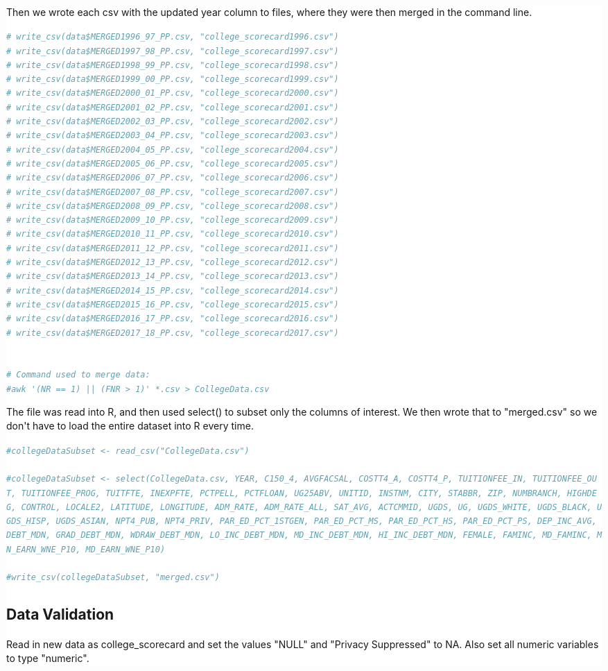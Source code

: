 Then we wrote each csv with the updated year column to files, where they were then merged in the command line.

``` r
# write_csv(data$MERGED1996_97_PP.csv, "college_scorecard1996.csv")
# write_csv(data$MERGED1997_98_PP.csv, "college_scorecard1997.csv")
# write_csv(data$MERGED1998_99_PP.csv, "college_scorecard1998.csv")
# write_csv(data$MERGED1999_00_PP.csv, "college_scorecard1999.csv")
# write_csv(data$MERGED2000_01_PP.csv, "college_scorecard2000.csv")
# write_csv(data$MERGED2001_02_PP.csv, "college_scorecard2001.csv")
# write_csv(data$MERGED2002_03_PP.csv, "college_scorecard2002.csv")
# write_csv(data$MERGED2003_04_PP.csv, "college_scorecard2003.csv")
# write_csv(data$MERGED2004_05_PP.csv, "college_scorecard2004.csv")
# write_csv(data$MERGED2005_06_PP.csv, "college_scorecard2005.csv")
# write_csv(data$MERGED2006_07_PP.csv, "college_scorecard2006.csv")
# write_csv(data$MERGED2007_08_PP.csv, "college_scorecard2007.csv")
# write_csv(data$MERGED2008_09_PP.csv, "college_scorecard2008.csv")
# write_csv(data$MERGED2009_10_PP.csv, "college_scorecard2009.csv")
# write_csv(data$MERGED2010_11_PP.csv, "college_scorecard2010.csv")
# write_csv(data$MERGED2011_12_PP.csv, "college_scorecard2011.csv")
# write_csv(data$MERGED2012_13_PP.csv, "college_scorecard2012.csv")
# write_csv(data$MERGED2013_14_PP.csv, "college_scorecard2013.csv")
# write_csv(data$MERGED2014_15_PP.csv, "college_scorecard2014.csv")
# write_csv(data$MERGED2015_16_PP.csv, "college_scorecard2015.csv")
# write_csv(data$MERGED2016_17_PP.csv, "college_scorecard2016.csv")
# write_csv(data$MERGED2017_18_PP.csv, "college_scorecard2017.csv")


# Command used to merge data:
#awk '(NR == 1) || (FNR > 1)' *.csv > CollegeData.csv
```

The file was read into R, and then used select() to subset only the columns of interest. We then wrote that to "merged.csv" so we don't have to load the entire dataset into R every time.

``` r
#collegeDataSubset <- read_csv("CollegeData.csv")

#collegeDataSubset <- select(CollegeData.csv, YEAR, C150_4, AVGFACSAL, COSTT4_A, COSTT4_P, TUITIONFEE_IN, TUITIONFEE_OUT, TUITIONFEE_PROG, TUITFTE, INEXPFTE, PCTPELL, PCTFLOAN, UG25ABV, UNITID, INSTNM, CITY, STABBR, ZIP, NUMBRANCH, HIGHDEG, CONTROL, LOCALE2, LATITUDE, LONGITUDE, ADM_RATE, ADM_RATE_ALL, SAT_AVG, ACTCMMID, UGDS, UG, UGDS_WHITE, UGDS_BLACK, UGDS_HISP, UGDS_ASIAN, NPT4_PUB, NPT4_PRIV, PAR_ED_PCT_1STGEN, PAR_ED_PCT_MS, PAR_ED_PCT_HS, PAR_ED_PCT_PS, DEP_INC_AVG, DEBT_MDN, GRAD_DEBT_MDN, WDRAW_DEBT_MDN, LO_INC_DEBT_MDN, MD_INC_DEBT_MDN, HI_INC_DEBT_MDN, FEMALE, FAMINC, MD_FAMINC, MN_EARN_WNE_P10, MD_EARN_WNE_P10)

#write_csv(collegeDataSubset, "merged.csv")
```

Data Validation
---------------

Read in new data as college\_scorecard and set the values "NULL" and "Privacy Suppressed" to NA. Also set all numeric variables to type "numeric".
